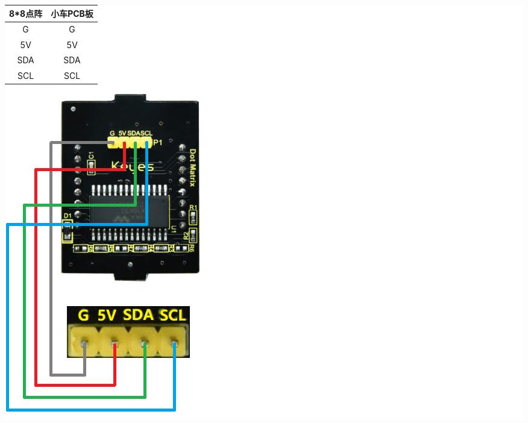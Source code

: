 |8*8点阵|小车PCB板|
| :--: | :--: |
|G|G|
|5V|5V|
|SDA|SDA|
|SCL|SCL|
![Img](/media/img-20230508111302.png)